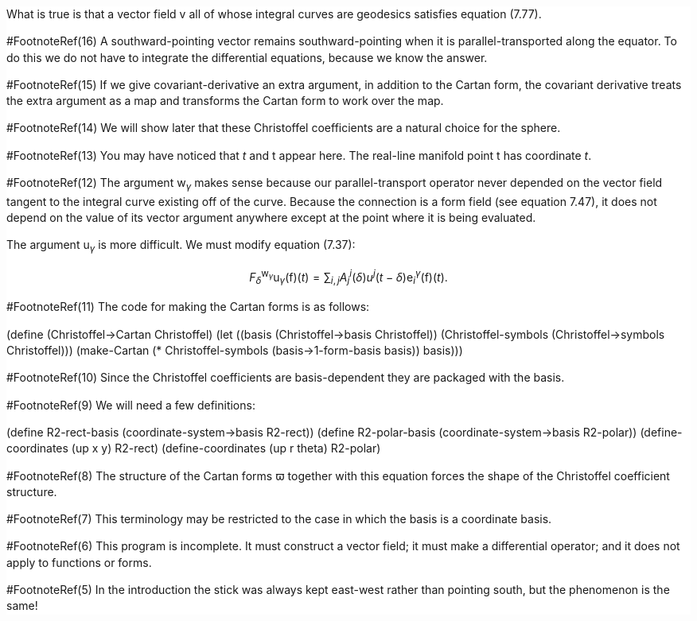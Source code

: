 What is true is that a vector field $\mathsf{v}$ all of whose integral curves are geodesics satisfies equation (7.77).

#FootnoteRef(16) A southward-pointing vector remains southward-pointing when it is parallel-transported along the equator. To do this we do not have to integrate the differential equations, because we know the answer.

#FootnoteRef(15) If we give covariant-derivative an extra argument, in addition to the Cartan form, the covariant derivative treats the extra argument as a map and transforms the Cartan form to work over the map.

#FootnoteRef(14) We will show later that these Christoffel coefficients are a natural choice for the sphere.

#FootnoteRef(13) You may have noticed that $t$ and $\mathsf{t}$ appear here. The real-line manifold point $\mathsf{t}$ has coordinate $t$.

#FootnoteRef(12) The argument $\mathsf{w}_{\gamma}$ makes sense because our parallel-transport operator never depended on the vector field tangent to the integral curve existing off of the curve. Because the connection is a form field (see equation 7.47), it does not depend on the value of its vector argument anywhere except at the point where it is being evaluated.

The argument $\mathsf{u}_{\gamma}$ is more difficult. We must modify equation (7.37):

$$\begin{equation}
F^{\mathsf{w}_{\gamma}}_{\delta}\mathsf{u}_{\gamma}(\mathsf{f})(t)=\sum_{i,j}A^{i}_{j}(\delta)u^{j}(t-\delta)\mathsf{e}^{\gamma}_{i}(\mathsf{f})(t).
\end{equation}$$

#FootnoteRef(11) The code for making the Cartan forms is as follows:

(define (Christoffel->Cartan Christoffel)
(let ((basis (Christoffel->basis Christoffel))
(Christoffel-symbols (Christoffel->symbols Christoffel)))
(make-Cartan
(* Christoffel-symbols (basis->1-form-basis basis))
basis)))

#FootnoteRef(10) Since the Christoffel coefficients are basis-dependent they are packaged with the basis.

#FootnoteRef(9) We will need a few definitions:

(define R2-rect-basis (coordinate-system->basis R2-rect))
(define R2-polar-basis (coordinate-system->basis R2-polar))
(define-coordinates (up x y) R2-rect)
(define-coordinates (up r theta) R2-polar)

#FootnoteRef(8) The structure of the Cartan forms $\varpi$ together with this equation forces the shape of the Christoffel coefficient structure.

#FootnoteRef(7) This terminology may be restricted to the case in which the basis is a coordinate basis.

#FootnoteRef(6) This program is incomplete. It must construct a vector field;
it must make a differential operator; and it does not apply to functions or forms.

#FootnoteRef(5) In the introduction the stick was always kept east-west rather than pointing south, but the phenomenon is the same!

